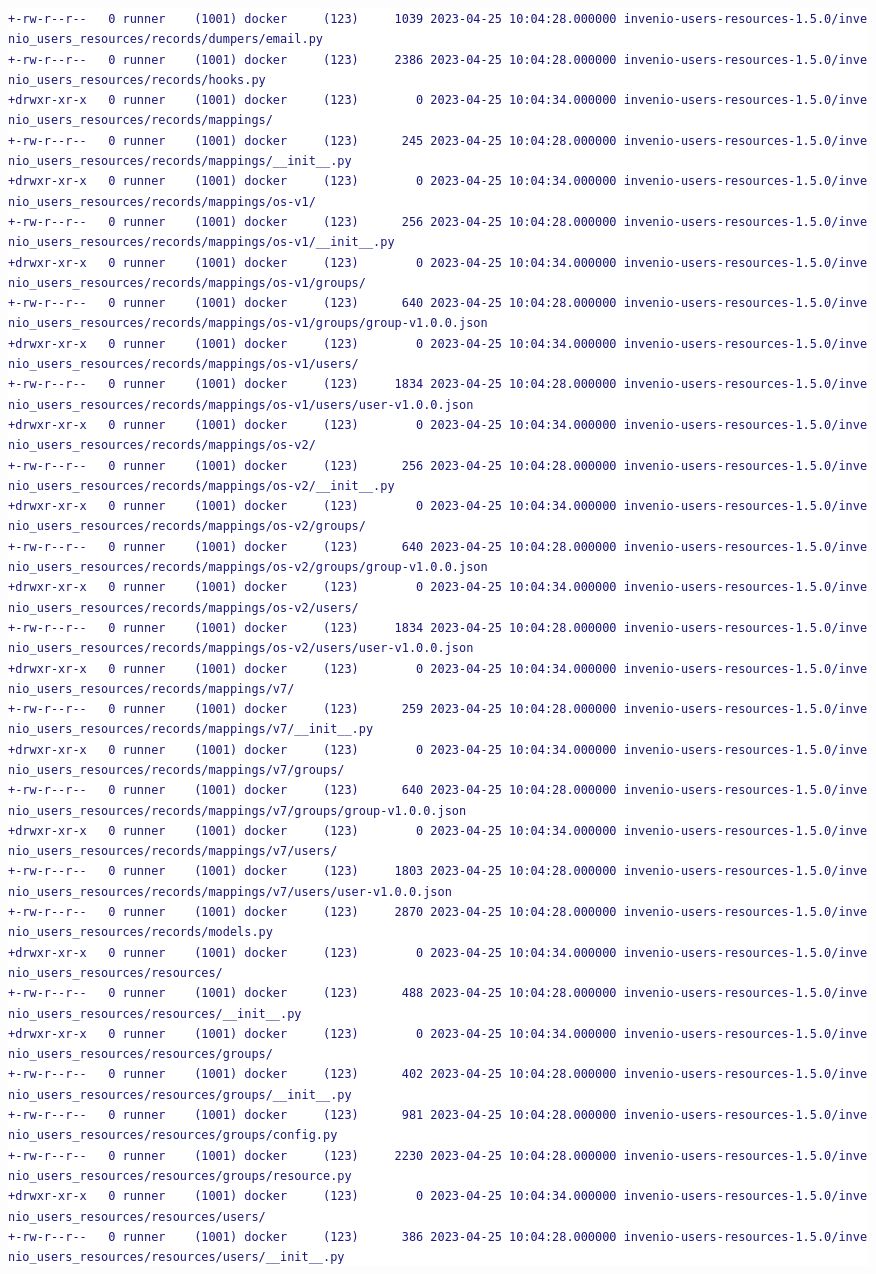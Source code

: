 ```diff
+-rw-r--r--   0 runner    (1001) docker     (123)     1039 2023-04-25 10:04:28.000000 invenio-users-resources-1.5.0/invenio_users_resources/records/dumpers/email.py
+-rw-r--r--   0 runner    (1001) docker     (123)     2386 2023-04-25 10:04:28.000000 invenio-users-resources-1.5.0/invenio_users_resources/records/hooks.py
+drwxr-xr-x   0 runner    (1001) docker     (123)        0 2023-04-25 10:04:34.000000 invenio-users-resources-1.5.0/invenio_users_resources/records/mappings/
+-rw-r--r--   0 runner    (1001) docker     (123)      245 2023-04-25 10:04:28.000000 invenio-users-resources-1.5.0/invenio_users_resources/records/mappings/__init__.py
+drwxr-xr-x   0 runner    (1001) docker     (123)        0 2023-04-25 10:04:34.000000 invenio-users-resources-1.5.0/invenio_users_resources/records/mappings/os-v1/
+-rw-r--r--   0 runner    (1001) docker     (123)      256 2023-04-25 10:04:28.000000 invenio-users-resources-1.5.0/invenio_users_resources/records/mappings/os-v1/__init__.py
+drwxr-xr-x   0 runner    (1001) docker     (123)        0 2023-04-25 10:04:34.000000 invenio-users-resources-1.5.0/invenio_users_resources/records/mappings/os-v1/groups/
+-rw-r--r--   0 runner    (1001) docker     (123)      640 2023-04-25 10:04:28.000000 invenio-users-resources-1.5.0/invenio_users_resources/records/mappings/os-v1/groups/group-v1.0.0.json
+drwxr-xr-x   0 runner    (1001) docker     (123)        0 2023-04-25 10:04:34.000000 invenio-users-resources-1.5.0/invenio_users_resources/records/mappings/os-v1/users/
+-rw-r--r--   0 runner    (1001) docker     (123)     1834 2023-04-25 10:04:28.000000 invenio-users-resources-1.5.0/invenio_users_resources/records/mappings/os-v1/users/user-v1.0.0.json
+drwxr-xr-x   0 runner    (1001) docker     (123)        0 2023-04-25 10:04:34.000000 invenio-users-resources-1.5.0/invenio_users_resources/records/mappings/os-v2/
+-rw-r--r--   0 runner    (1001) docker     (123)      256 2023-04-25 10:04:28.000000 invenio-users-resources-1.5.0/invenio_users_resources/records/mappings/os-v2/__init__.py
+drwxr-xr-x   0 runner    (1001) docker     (123)        0 2023-04-25 10:04:34.000000 invenio-users-resources-1.5.0/invenio_users_resources/records/mappings/os-v2/groups/
+-rw-r--r--   0 runner    (1001) docker     (123)      640 2023-04-25 10:04:28.000000 invenio-users-resources-1.5.0/invenio_users_resources/records/mappings/os-v2/groups/group-v1.0.0.json
+drwxr-xr-x   0 runner    (1001) docker     (123)        0 2023-04-25 10:04:34.000000 invenio-users-resources-1.5.0/invenio_users_resources/records/mappings/os-v2/users/
+-rw-r--r--   0 runner    (1001) docker     (123)     1834 2023-04-25 10:04:28.000000 invenio-users-resources-1.5.0/invenio_users_resources/records/mappings/os-v2/users/user-v1.0.0.json
+drwxr-xr-x   0 runner    (1001) docker     (123)        0 2023-04-25 10:04:34.000000 invenio-users-resources-1.5.0/invenio_users_resources/records/mappings/v7/
+-rw-r--r--   0 runner    (1001) docker     (123)      259 2023-04-25 10:04:28.000000 invenio-users-resources-1.5.0/invenio_users_resources/records/mappings/v7/__init__.py
+drwxr-xr-x   0 runner    (1001) docker     (123)        0 2023-04-25 10:04:34.000000 invenio-users-resources-1.5.0/invenio_users_resources/records/mappings/v7/groups/
+-rw-r--r--   0 runner    (1001) docker     (123)      640 2023-04-25 10:04:28.000000 invenio-users-resources-1.5.0/invenio_users_resources/records/mappings/v7/groups/group-v1.0.0.json
+drwxr-xr-x   0 runner    (1001) docker     (123)        0 2023-04-25 10:04:34.000000 invenio-users-resources-1.5.0/invenio_users_resources/records/mappings/v7/users/
+-rw-r--r--   0 runner    (1001) docker     (123)     1803 2023-04-25 10:04:28.000000 invenio-users-resources-1.5.0/invenio_users_resources/records/mappings/v7/users/user-v1.0.0.json
+-rw-r--r--   0 runner    (1001) docker     (123)     2870 2023-04-25 10:04:28.000000 invenio-users-resources-1.5.0/invenio_users_resources/records/models.py
+drwxr-xr-x   0 runner    (1001) docker     (123)        0 2023-04-25 10:04:34.000000 invenio-users-resources-1.5.0/invenio_users_resources/resources/
+-rw-r--r--   0 runner    (1001) docker     (123)      488 2023-04-25 10:04:28.000000 invenio-users-resources-1.5.0/invenio_users_resources/resources/__init__.py
+drwxr-xr-x   0 runner    (1001) docker     (123)        0 2023-04-25 10:04:34.000000 invenio-users-resources-1.5.0/invenio_users_resources/resources/groups/
+-rw-r--r--   0 runner    (1001) docker     (123)      402 2023-04-25 10:04:28.000000 invenio-users-resources-1.5.0/invenio_users_resources/resources/groups/__init__.py
+-rw-r--r--   0 runner    (1001) docker     (123)      981 2023-04-25 10:04:28.000000 invenio-users-resources-1.5.0/invenio_users_resources/resources/groups/config.py
+-rw-r--r--   0 runner    (1001) docker     (123)     2230 2023-04-25 10:04:28.000000 invenio-users-resources-1.5.0/invenio_users_resources/resources/groups/resource.py
+drwxr-xr-x   0 runner    (1001) docker     (123)        0 2023-04-25 10:04:34.000000 invenio-users-resources-1.5.0/invenio_users_resources/resources/users/
+-rw-r--r--   0 runner    (1001) docker     (123)      386 2023-04-25 10:04:28.000000 invenio-users-resources-1.5.0/invenio_users_resources/resources/users/__init__.py
```